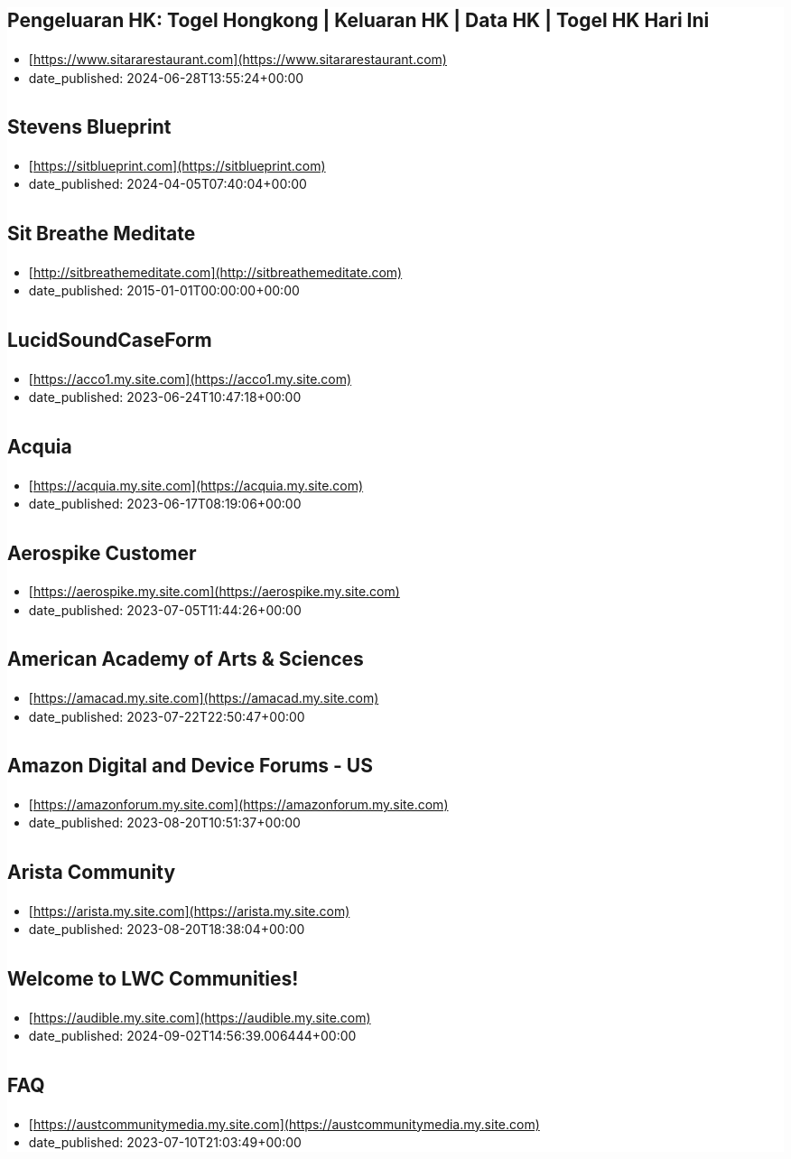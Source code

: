  ## Pengeluaran HK: Togel Hongkong | Keluaran HK | Data HK | Togel HK Hari Ini
 - [https://www.sitararestaurant.com](https://www.sitararestaurant.com)
 - date_published: 2024-06-28T13:55:24+00:00

 ## Stevens Blueprint
 - [https://sitblueprint.com](https://sitblueprint.com)
 - date_published: 2024-04-05T07:40:04+00:00

 ## Sit Breathe Meditate
 - [http://sitbreathemeditate.com](http://sitbreathemeditate.com)
 - date_published: 2015-01-01T00:00:00+00:00

 ## LucidSoundCaseForm
 - [https://acco1.my.site.com](https://acco1.my.site.com)
 - date_published: 2023-06-24T10:47:18+00:00

 ## Acquia
 - [https://acquia.my.site.com](https://acquia.my.site.com)
 - date_published: 2023-06-17T08:19:06+00:00

 ## Aerospike Customer
 - [https://aerospike.my.site.com](https://aerospike.my.site.com)
 - date_published: 2023-07-05T11:44:26+00:00

 ## American Academy of Arts & Sciences
 - [https://amacad.my.site.com](https://amacad.my.site.com)
 - date_published: 2023-07-22T22:50:47+00:00

 ## Amazon Digital and Device Forums - US
 - [https://amazonforum.my.site.com](https://amazonforum.my.site.com)
 - date_published: 2023-08-20T10:51:37+00:00

 ## Arista Community
 - [https://arista.my.site.com](https://arista.my.site.com)
 - date_published: 2023-08-20T18:38:04+00:00

 ## Welcome to LWC Communities!
 - [https://audible.my.site.com](https://audible.my.site.com)
 - date_published: 2024-09-02T14:56:39.006444+00:00

 ## FAQ
 - [https://austcommunitymedia.my.site.com](https://austcommunitymedia.my.site.com)
 - date_published: 2023-07-10T21:03:49+00:00
